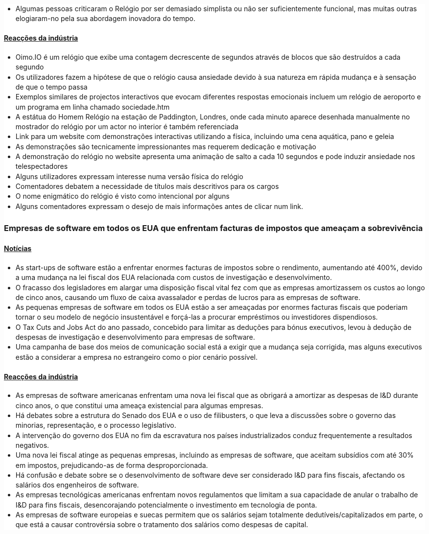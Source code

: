 - Algumas pessoas criticaram o Relógio por ser demasiado simplista ou não ser suficientemente funcional, mas muitas outras elogiaram-no pela sua abordagem inovadora do tempo.

#### [Reacções da indústria](http://news.ycombinator.com/item?id=35620291)

- Oimo.IO é um relógio que exibe uma contagem decrescente de segundos através de blocos que são destruídos a cada segundo
- Os utilizadores fazem a hipótese de que o relógio causa ansiedade devido à sua natureza em rápida mudança e à sensação de que o tempo passa
- Exemplos similares de projectos interactivos que evocam diferentes respostas emocionais incluem um relógio de aeroporto e um programa em linha chamado sociedade.htm
- A estátua do Homem Relógio na estação de Paddington, Londres, onde cada minuto aparece desenhada manualmente no mostrador do relógio por um actor no interior é também referenciada
- Link para um website com demonstrações interactivas utilizando a física, incluindo uma cena aquática, pano e geleia
- As demonstrações são tecnicamente impressionantes mas requerem dedicação e motivação
- A demonstração do relógio no website apresenta uma animação de salto a cada 10 segundos e pode induzir ansiedade nos telespectadores
- Alguns utilizadores expressam interesse numa versão física do relógio
- Comentadores debatem a necessidade de títulos mais descritivos para os cargos
- O nome enigmático do relógio é visto como intencional por alguns
- Alguns comentadores expressam o desejo de mais informações antes de clicar num link.

### Empresas de software em todos os EUA que enfrentam facturas de impostos que ameaçam a sobrevivência

#### [Notícias](https://www.cnbc.com/2023/04/18/software-firms-face-huge-tax-bills-that-threaten-tech-startup-survival.html)

- As start-ups de software estão a enfrentar enormes facturas de impostos sobre o rendimento, aumentando até 400%, devido a uma mudança na lei fiscal dos EUA relacionada com custos de investigação e desenvolvimento.
- O fracasso dos legisladores em alargar uma disposição fiscal vital fez com que as empresas amortizassem os custos ao longo de cinco anos, causando um fluxo de caixa avassalador e perdas de lucros para as empresas de software.
- As pequenas empresas de software em todos os EUA estão a ser ameaçadas por enormes facturas fiscais que poderiam tornar o seu modelo de negócio insustentável e forçá-las a procurar empréstimos ou investidores dispendiosos.
- O Tax Cuts and Jobs Act do ano passado, concebido para limitar as deduções para bónus executivos, levou à dedução de despesas de investigação e desenvolvimento para empresas de software.
- Uma campanha de base dos meios de comunicação social está a exigir que a mudança seja corrigida, mas alguns executivos estão a considerar a empresa no estrangeiro como o pior cenário possível.

#### [Reacções da indústria](http://news.ycombinator.com/item?id=35614313)

- As empresas de software americanas enfrentam uma nova lei fiscal que as obrigará a amortizar as despesas de I&D durante cinco anos, o que constitui uma ameaça existencial para algumas empresas.
- Há debates sobre a estrutura do Senado dos EUA e o uso de filibusters, o que leva a discussões sobre o governo das minorias, representação, e o processo legislativo.
- A intervenção do governo dos EUA no fim da escravatura nos países industrializados conduz frequentemente a resultados negativos.
- Uma nova lei fiscal atinge as pequenas empresas, incluindo as empresas de software, que aceitam subsídios com até 30% em impostos, prejudicando-as de forma desproporcionada.
- Há confusão e debate sobre se o desenvolvimento de software deve ser considerado I&D para fins fiscais, afectando os salários dos engenheiros de software.
- As empresas tecnológicas americanas enfrentam novos regulamentos que limitam a sua capacidade de anular o trabalho de I&D para fins fiscais, desencorajando potencialmente o investimento em tecnologia de ponta.
- As empresas de software europeias e suecas permitem que os salários sejam totalmente dedutíveis/capitalizados em parte, o que está a causar controvérsia sobre o tratamento dos salários como despesas de capital.
